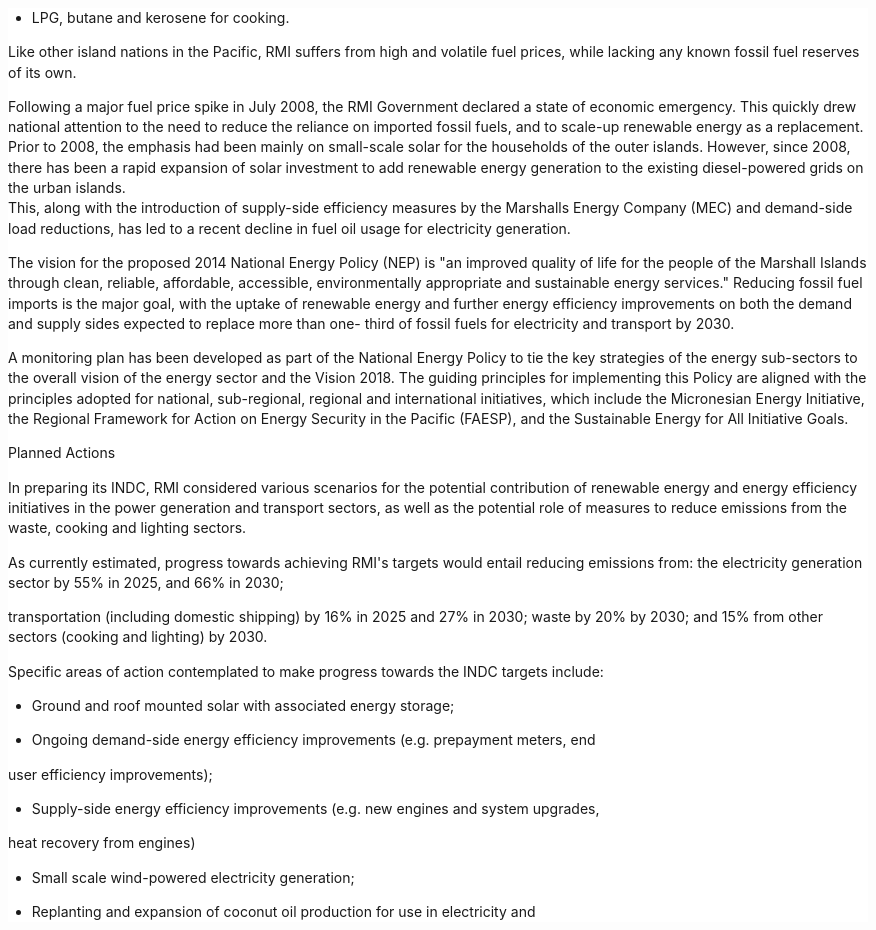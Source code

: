 *  LPG, butane and kerosene for cooking. 

 
Like other island nations in the Pacific, RMI suffers from high and volatile fuel prices, while 
lacking any known fossil fuel reserves of its own. 
 
Following a major fuel price spike in July 2008, the RMI Government declared a state of 
economic emergency.  This quickly drew national attention to the need to reduce the 
reliance on imported fossil fuels, and to scale-up renewable energy as a replacement.  Prior 
to 2008, the emphasis had been mainly on small-scale solar for the households of the outer 
islands.  However, since 2008, there has been a rapid expansion of solar investment to add 
renewable energy generation to the existing diesel-powered grids on the urban islands.  
This, along with the introduction of supply-side efficiency measures by the Marshalls Energy 
Company (MEC) and demand-side load reductions, has led to a recent decline in fuel oil 
usage for electricity generation.  
 
The vision for the proposed 2014 National Energy Policy (NEP) is "an improved quality of life 
for the people of the Marshall Islands through clean, reliable, affordable, accessible, 
environmentally appropriate and sustainable energy services."  Reducing fossil fuel imports 
is the major goal, with the uptake of renewable energy and further energy efficiency 
improvements on both the demand and supply sides expected to replace more than one-
third of fossil fuels for electricity and transport by 2030. 
 
A monitoring plan has been developed as part of the National Energy Policy to tie the key 
strategies of the energy sub-sectors to the overall vision of the energy sector and the Vision 
2018.  The guiding principles for implementing this Policy are aligned with the principles 
adopted for national, sub-regional, regional and international initiatives, which include the 
Micronesian Energy Initiative, the Regional Framework for Action on Energy Security in the 
Pacific (FAESP), and the Sustainable Energy for All Initiative Goals.  
 
Planned Actions 
 
In preparing its INDC, RMI considered various scenarios for the potential contribution of 
renewable energy and energy efficiency initiatives in the power generation and transport 
sectors, as well as the potential role of measures to reduce emissions from the waste, 
cooking and lighting sectors.   
 
As currently estimated, progress towards achieving RMI's targets would entail reducing 
emissions from: the electricity generation sector by 55% in 2025, and 66% in 2030; 

 
transportation (including domestic shipping) by 16% in 2025 and 27% in 2030; waste by 20% 
by 2030; and 15% from other sectors (cooking and lighting) by 2030.  
 
Specific areas of action contemplated to make progress towards the INDC targets include:  

*  Ground and roof mounted solar with associated energy storage; 

*  Ongoing demand-side energy efficiency improvements (e.g. prepayment meters, end 

user efficiency improvements); 

*  Supply-side energy efficiency improvements (e.g. new engines and system upgrades, 

heat recovery from engines) 

*  Small scale wind-powered electricity generation; 

*  Replanting and expansion of coconut oil production for use in electricity and 
